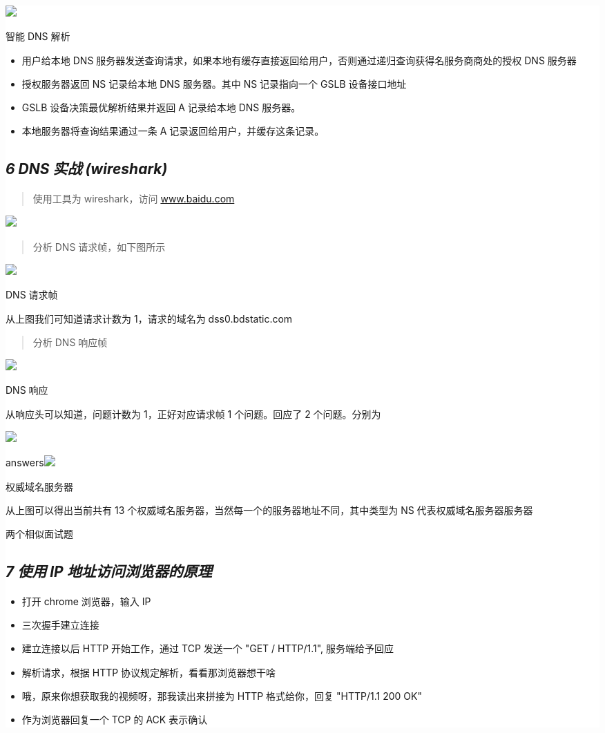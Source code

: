![](https://mmbiz.qpic.cn/mmbiz_png/NdsdouZwicafEzHnoaNaynIh3vHS1ic7SacThnXWU060iacejvMvic9dLf16CYAeMFw21RzKLT6hZRCvDqFStC0Hxg/640?wx_fmt=png)

智能 DNS 解析

*   用户给本地 DNS 服务器发送查询请求，如果本地有缓存直接返回给用户，否则通过递归查询获得名服务商商处的授权 DNS 服务器
    
*   授权服务器返回 NS 记录给本地 DNS 服务器。其中 NS 记录指向一个 GSLB 设备接口地址
    
*   GSLB 设备决策最优解析结果并返回 A 记录给本地 DNS 服务器。
    
*   本地服务器将查询结果通过一条 A 记录返回给用户，并缓存这条记录。
    

_6 DNS 实战 (wireshark)_
----------------------

> 使用工具为 wireshark，访问 www.baidu.com

![](https://mmbiz.qpic.cn/mmbiz_png/NdsdouZwicafEzHnoaNaynIh3vHS1ic7Say8y2tPh13dvWbr7yRbv52OAbCPV1cickBcGlFkQtRqvqnl9OZpZL5sQ/640?wx_fmt=png)

> 分析 DNS 请求帧，如下图所示

![](https://mmbiz.qpic.cn/mmbiz_png/NdsdouZwicafEzHnoaNaynIh3vHS1ic7SaGS7SDquULickmjDB0MWDqrHAUyKpSVznyyaRoFmmKDGKx1BxeJ5IjZQ/640?wx_fmt=png)

DNS 请求帧

从上图我们可知道请求计数为 1，请求的域名为 dss0.bdstatic.com

> 分析 DNS 响应帧

![](https://mmbiz.qpic.cn/mmbiz_png/NdsdouZwicafEzHnoaNaynIh3vHS1ic7SaVZ4AnbDT8MUe7UgTcibUAP6BmU2vsNTdhj7eYBWJpFDMs9paicsQzoEA/640?wx_fmt=png)

DNS 响应

从响应头可以知道，问题计数为 1，正好对应请求帧 1 个问题。回应了 2 个问题。分别为

![](https://mmbiz.qpic.cn/mmbiz_png/NdsdouZwicafEzHnoaNaynIh3vHS1ic7Say3xg4tbeoJoYFaFgPneb9JBEj6mLfnPkDImS3CLtYv71MtgLCCybHQ/640?wx_fmt=png)

answers![](https://mmbiz.qpic.cn/mmbiz_png/NdsdouZwicafEzHnoaNaynIh3vHS1ic7SaaNbYoAsluAECKbgmnqlzQpGJicWvDMF80zXR84ibVxvyElXJjFkyxiaEQ/640?wx_fmt=png)

权威域名服务器

从上图可以得出当前共有 13 个权威域名服务器，当然每一个的服务器地址不同，其中类型为 NS 代表权威域名服务器服务器

两个相似面试题

_7 使用 IP 地址访问浏览器的原理_
--------------------

*   打开 chrome 浏览器，输入 IP
    
*   三次握手建立连接
    
*   建立连接以后 HTTP 开始工作，通过 TCP 发送一个 "GET / HTTP/1.1", 服务端给予回应
    
*   解析请求，根据 HTTP 协议规定解析，看看那浏览器想干啥
    
*   哦，原来你想获取我的视频呀，那我读出来拼接为 HTTP 格式给你，回复 "HTTP/1.1 200 OK"
    
*   作为浏览器回复一个 TCP 的 ACK 表示确认
    